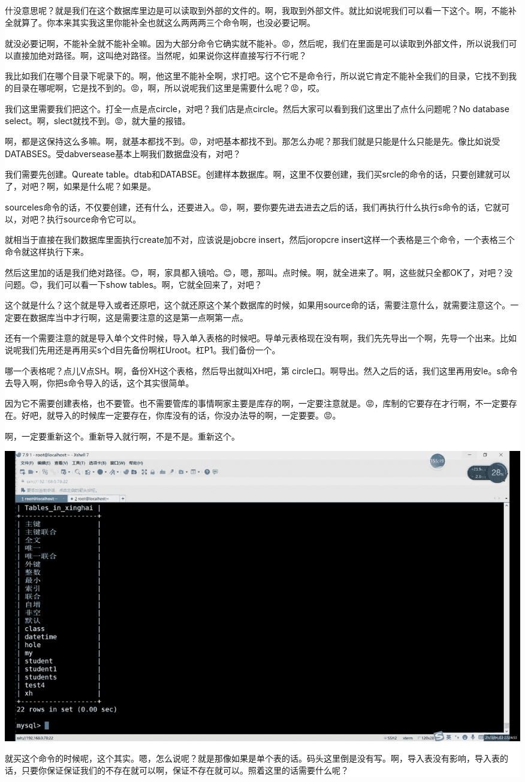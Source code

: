 什没意思呢？就是我们在这个数据库里边是可以读取到外部的文件的。啊，我取到外部文件。就比如说呢我们可以看一下这个。啊，不能补全就算了。你本来其实我这里你能补全也就这么两两两三个命令啊，也没必要记啊。

就没必要记啊，不能补全就不能补全嘛。因为大部分命令它确实就不能补。😡，然后呢，我们在里面是可以读取到外部文件，所以说我们可以直接加绝对路径。啊，这叫绝对路径。当然呢，如果说你这样直接写行不行呢？

我比如我们在哪个目录下呢录下的。啊，他这里不能补全啊，求打吧。这个它不是命令行，所以说它肯定不能补全我们的目录，它找不到我的目录在哪呢啊，它是找不到的。😡，啊，所以说呢我们这里是需要什么呢？😡，哎。

我们这里需要我们把这个。打全一点是点circle，对吧？我们店是点circle。然后大家可以看到我们这里出了点什么问题呢？No database select。啊，slect就找不到。😡，就大量的报错。

啊，都是这保持这么多嘛。啊，就基本都找不到。😡，对吧基本都找不到。那怎么办呢？那我们就是只能是什么只能是先。像比如说受DATABSES。受dabversease基本上啊我们数据盘没有，对吧？

我们需要先创建。Qureate table。dtab和DATABSE。创建样本数据库。啊，这里不仅要创建，我们买srcle的命令的话，只要创建就可以了，对吧？啊，如果是什么呢？如果是。

sourceles命令的话，不仅要创建，还有什么，还要进入。😡，啊，要你要先进去进去之后的话，我们再执行什么执行s命令的话，它就可以，对吧？执行source命令它可以。

就相当于直接在我们数据库里面执行create加不对，应该说是jobcre insert，然后joropcre insert这样一个表格是三个命令，一个表格三个命令就这样执行下来。

然后这里加的话是我们绝对路径。😊，啊，家具都入镜哈。😊，嗯，那叫。点时候。啊，就全进来了。啊，这些就只全都OK了，对吧？没问题。😊，我们可以看一下show tables。啊，它就全回来了，对吧？

这个就是什么？这个就是导入或者还原吧，这个就还原这个某个数据库的时候，如果用source命的话，需要注意什么，就需要注意这个。一定要在数据库当中才行啊，这是需要注意的这是第一点啊第一点。

还有一个需要注意的就是导入单个文件时候，导入单入表格的时候吧。导单元表格现在没有啊，我们先先导出一个啊，先导一个出来。比如说呢我们先用还是再用买s个d目先备份啊杠Uroot。杠P1。我们备份一个。

哪一个表格呢？点儿V点SH。啊，备份XH这个表格，然后导出就叫XH吧，第 circle口。啊导出。然入之后的话，我们这里再用安le。s命令去导入啊，你把s命令导入的话，这个其实很简单。

因为它不需要创建表格，也不要管。也不需要管库的事情啊家主要是库存的啊，一定要注意就是。😡，库制的它要存在才行啊，不一定要存在。好吧，就导入的时候库一定要存在，你库没有的话，你没办法导的啊，一定要要。😡。

啊，一定要重新这个。重新导入就行啊，不是不是。重新这个。

![](img/6bfd8590663c477d1e8a2877d307553a_33.png)

就买这个命令的时候呢，这个其实。嗯，怎么说呢？就是那像如果是单个表的话。码头这里倒是没有写。啊，导入表没有影响，导入表的话，只要你保证保证我们的不存在就可以啊，保证不存在就可以。照着这里的话需要什么呢？
